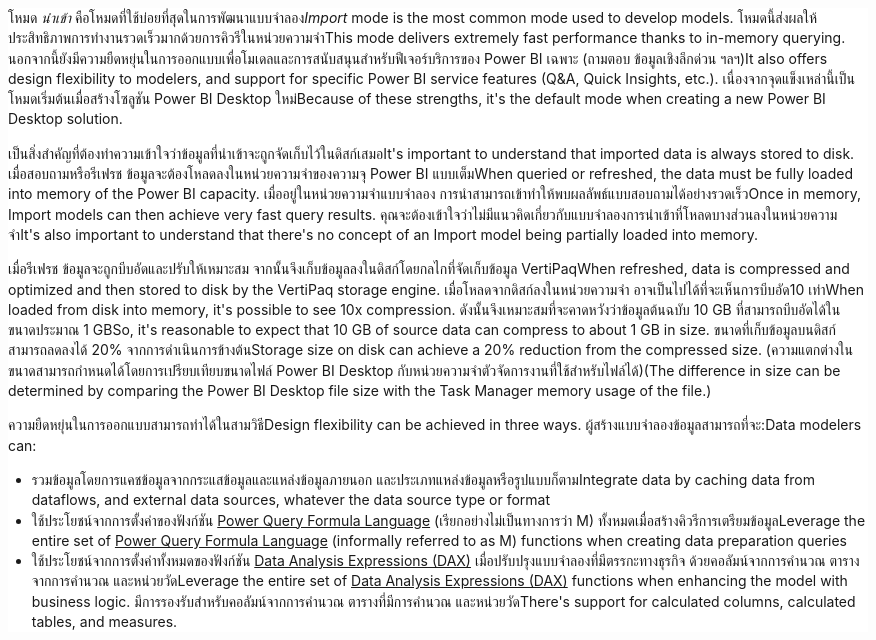 <span data-ttu-id="b7a19-112">โหมด _นำเข้า_  คือโหมดที่ใช้บ่อยที่สุดในการพัฒนาแบบจำลอง</span><span class="sxs-lookup"><span data-stu-id="b7a19-112">_Import_ mode is the most common mode used to develop models.</span></span> <span data-ttu-id="b7a19-113">โหมดนี้ส่งผลให้ประสิทธิภาพการทำงานรวดเร็วมากด้วยการคิวรีในหน่วยความจำ</span><span class="sxs-lookup"><span data-stu-id="b7a19-113">This mode delivers extremely fast performance thanks to in-memory querying.</span></span> <span data-ttu-id="b7a19-114">นอกจากนี้ยังมีความยืดหยุ่นในการออกแบบเพื่อโมเดลและการสนับสนุนสำหรับฟีเจอร์บริการของ Power BI เฉพาะ (ถามตอบ ข้อมูลเชิงลึกด่วน ฯลฯ)</span><span class="sxs-lookup"><span data-stu-id="b7a19-114">It also offers design flexibility to modelers, and support for specific Power BI service features (Q&A, Quick Insights, etc.).</span></span> <span data-ttu-id="b7a19-115">เนื่องจากจุดแข็งเหล่านี้เป็นโหมดเริ่มต้นเมื่อสร้างโซลูชัน Power BI Desktop ใหม่</span><span class="sxs-lookup"><span data-stu-id="b7a19-115">Because of these strengths, it's the default mode when creating a new Power BI Desktop solution.</span></span>

<span data-ttu-id="b7a19-116">เป็นสิ่งสำคัญที่ต้องทำความเข้าใจว่าข้อมูลที่นำเข้าจะถูกจัดเก็บไว้ในดิสก์เสมอ</span><span class="sxs-lookup"><span data-stu-id="b7a19-116">It's important to understand that imported data is always stored to disk.</span></span> <span data-ttu-id="b7a19-117">เมื่อสอบถามหรือรีเฟรช ข้อมูลจะต้องโหลดลงในหน่วยความจำของความจุ Power BI แบบเต็ม</span><span class="sxs-lookup"><span data-stu-id="b7a19-117">When queried or refreshed, the data must be fully loaded into memory of the Power BI capacity.</span></span> <span data-ttu-id="b7a19-118">เมื่ออยู่ในหน่วยความจำแบบจำลอง การนำสามารถเข้าทำให้พบผลลัพธ์แบบสอบถามได้อย่างรวดเร็ว</span><span class="sxs-lookup"><span data-stu-id="b7a19-118">Once in memory, Import models can then achieve very fast query results.</span></span> <span data-ttu-id="b7a19-119">คุณจะต้องเข้าใจว่าไม่มีแนวคิดเกี่ยวกับแบบจำลองการนำเข้าที่โหลดบางส่วนลงในหน่วยความจำ</span><span class="sxs-lookup"><span data-stu-id="b7a19-119">It's also important to understand that there's no concept of an Import model being partially loaded into memory.</span></span>

<span data-ttu-id="b7a19-120">เมื่อรีเฟรช ข้อมูลจะถูกบีบอัดและปรับให้เหมาะสม จากนั้นจึงเก็บข้อมูลลงในดิสก์โดยกลไกที่จัดเก็บข้อมูล VertiPaq</span><span class="sxs-lookup"><span data-stu-id="b7a19-120">When refreshed, data is compressed and optimized and then stored to disk by the VertiPaq storage engine.</span></span> <span data-ttu-id="b7a19-121">เมื่อโหลดจากดิสก์ลงในหน่วยความจำ อาจเป็นไปได้ที่จะเห็นการบีบอัด10 เท่า</span><span class="sxs-lookup"><span data-stu-id="b7a19-121">When loaded from disk into memory, it's possible to see 10x compression.</span></span> <span data-ttu-id="b7a19-122"> ดังนั้นจึงเหมาะสมที่จะคาดหวังว่าข้อมูลต้นฉบับ 10 GB ที่สามารถบีบอัดได้ในขนาดประมาณ 1 GB</span><span class="sxs-lookup"><span data-stu-id="b7a19-122">So, it's reasonable to expect that 10 GB of source data can compress to about 1 GB in size.</span></span> <span data-ttu-id="b7a19-123">ขนาดที่เก็บข้อมูลบนดิสก์สามารถลดลงได้ 20% จากการดำเนินการข้างต้น</span><span class="sxs-lookup"><span data-stu-id="b7a19-123">Storage size on disk can achieve a 20% reduction from the compressed size.</span></span> <span data-ttu-id="b7a19-124">(ความแตกต่างในขนาดสามารถกำหนดได้โดยการเปรียบเทียบขนาดไฟล์ Power BI Desktop กับหน่วยความจำตัวจัดการงานที่ใช้สำหรับไฟล์ได้)</span><span class="sxs-lookup"><span data-stu-id="b7a19-124">(The difference in size can be determined by comparing the Power BI Desktop file size with the Task Manager memory usage of the file.)</span></span>

<span data-ttu-id="b7a19-125">ความยืดหยุ่นในการออกแบบสามารถทำได้ในสามวิธี</span><span class="sxs-lookup"><span data-stu-id="b7a19-125">Design flexibility can be achieved in three ways.</span></span> <span data-ttu-id="b7a19-126">ผู้สร้างแบบจำลองข้อมูลสามารถที่จะ:</span><span class="sxs-lookup"><span data-stu-id="b7a19-126">Data modelers can:</span></span>

- <span data-ttu-id="b7a19-127">รวมข้อมูลโดยการแคชข้อมูลจากกระแสข้อมูลและแหล่งข้อมูลภายนอก และประเภทแหล่งข้อมูลหรือรูปแบบก็ตาม</span><span class="sxs-lookup"><span data-stu-id="b7a19-127">Integrate data by caching data from dataflows, and external data sources, whatever the data source type or format</span></span>
- <span data-ttu-id="b7a19-128">ใช้ประโยชน์จากการตั้งค่าของฟังก์ชัน  [Power Query Formula Language](/powerquery-m/) (เรียกอย่างไม่เป็นทางการว่า M) ทั้งหมดเมื่อสร้างคิวรีการเตรียมข้อมูล</span><span class="sxs-lookup"><span data-stu-id="b7a19-128">Leverage the entire set of [Power Query Formula Language](/powerquery-m/) (informally referred to as M) functions when creating data preparation queries</span></span>
- <span data-ttu-id="b7a19-129">ใช้ประโยชน์จากการตั้งค่าทั้งหมดของฟังก์ชัน [Data Analysis Expressions (DAX)](/dax/)  เมื่อปรับปรุงแบบจำลองที่มีตรรกะทางธุรกิจ ด้วยคอลัมน์จากการคำนวณ ตารางจากการคำนวณ และหน่วยวัด</span><span class="sxs-lookup"><span data-stu-id="b7a19-129">Leverage the entire set of [Data Analysis Expressions (DAX)](/dax/) functions when enhancing the model with business logic.</span></span> <span data-ttu-id="b7a19-130">มีการรองรับสำหรับคอลัมน์จากการคำนวณ ตารางที่มีการคำนวณ และหน่วยวัด</span><span class="sxs-lookup"><span data-stu-id="b7a19-130">There's support for calculated columns, calculated tables, and measures.</span></span>
